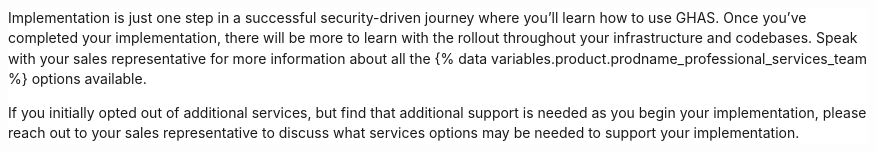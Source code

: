 Implementation is just one step in a successful security-driven journey where you’ll learn how to use GHAS. Once you’ve completed your implementation, there will be more to learn with the rollout throughout your infrastructure and codebases. Speak with your sales representative for more information about all the {% data variables.product.prodname_professional_services_team %} options available.

If you initially opted out of additional services, but find that additional support is  needed as you begin your implementation, please reach out to your sales representative to discuss what services options may be needed to support your implementation.
